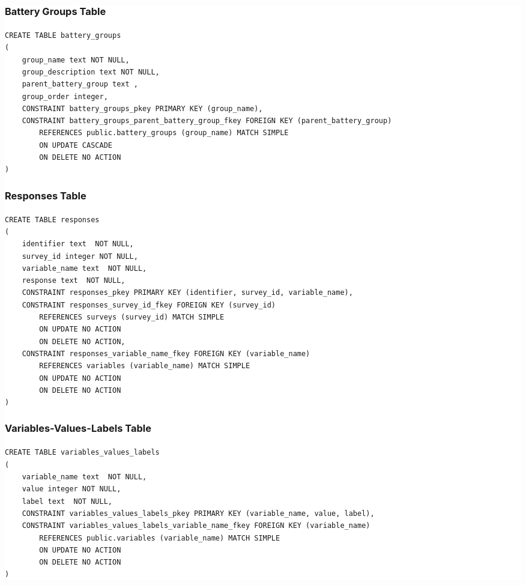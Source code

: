 ### Battery Groups Table


```
CREATE TABLE battery_groups
(
    group_name text NOT NULL,
    group_description text NOT NULL,
    parent_battery_group text ,
    group_order integer,
    CONSTRAINT battery_groups_pkey PRIMARY KEY (group_name),
    CONSTRAINT battery_groups_parent_battery_group_fkey FOREIGN KEY (parent_battery_group)
        REFERENCES public.battery_groups (group_name) MATCH SIMPLE
        ON UPDATE CASCADE
        ON DELETE NO ACTION
)
```

### Responses Table

```
CREATE TABLE responses
(
    identifier text  NOT NULL,
    survey_id integer NOT NULL,
    variable_name text  NOT NULL,
    response text  NOT NULL,
    CONSTRAINT responses_pkey PRIMARY KEY (identifier, survey_id, variable_name),
    CONSTRAINT responses_survey_id_fkey FOREIGN KEY (survey_id)
        REFERENCES surveys (survey_id) MATCH SIMPLE
        ON UPDATE NO ACTION
        ON DELETE NO ACTION,
    CONSTRAINT responses_variable_name_fkey FOREIGN KEY (variable_name)
        REFERENCES variables (variable_name) MATCH SIMPLE
        ON UPDATE NO ACTION
        ON DELETE NO ACTION
)
```

### Variables-Values-Labels Table


```
CREATE TABLE variables_values_labels
(
    variable_name text  NOT NULL,
    value integer NOT NULL,
    label text  NOT NULL,
    CONSTRAINT variables_values_labels_pkey PRIMARY KEY (variable_name, value, label),
    CONSTRAINT variables_values_labels_variable_name_fkey FOREIGN KEY (variable_name)
        REFERENCES public.variables (variable_name) MATCH SIMPLE
        ON UPDATE NO ACTION
        ON DELETE NO ACTION
)
```
